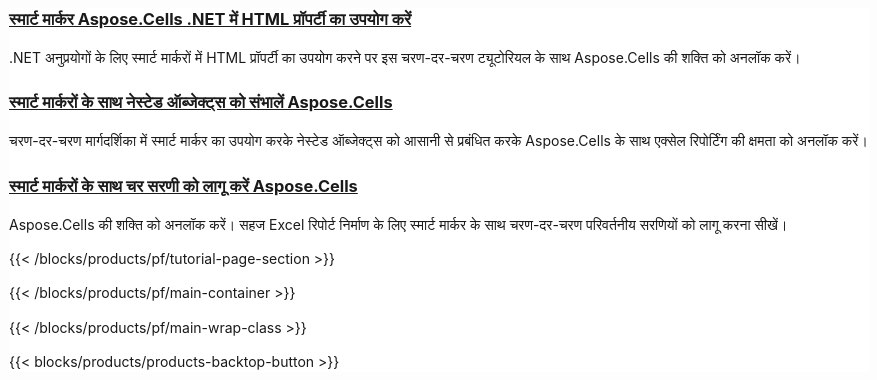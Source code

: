 ### [स्मार्ट मार्कर Aspose.Cells .NET में HTML प्रॉपर्टी का उपयोग करें](./html-property-smart-markers/)
.NET अनुप्रयोगों के लिए स्मार्ट मार्करों में HTML प्रॉपर्टी का उपयोग करने पर इस चरण-दर-चरण ट्यूटोरियल के साथ Aspose.Cells की शक्ति को अनलॉक करें।
### [स्मार्ट मार्करों के साथ नेस्टेड ऑब्जेक्ट्स को संभालें Aspose.Cells](./nested-objects-smart-markers/)
चरण-दर-चरण मार्गदर्शिका में स्मार्ट मार्कर का उपयोग करके नेस्टेड ऑब्जेक्ट्स को आसानी से प्रबंधित करके Aspose.Cells के साथ एक्सेल रिपोर्टिंग की क्षमता को अनलॉक करें।
### [स्मार्ट मार्करों के साथ चर सरणी को लागू करें Aspose.Cells](./variable-array-smart-markers/)
Aspose.Cells की शक्ति को अनलॉक करें। सहज Excel रिपोर्ट निर्माण के लिए स्मार्ट मार्कर के साथ चरण-दर-चरण परिवर्तनीय सरणियों को लागू करना सीखें।

{{< /blocks/products/pf/tutorial-page-section >}}

{{< /blocks/products/pf/main-container >}}

{{< /blocks/products/pf/main-wrap-class >}}

{{< blocks/products/products-backtop-button >}}